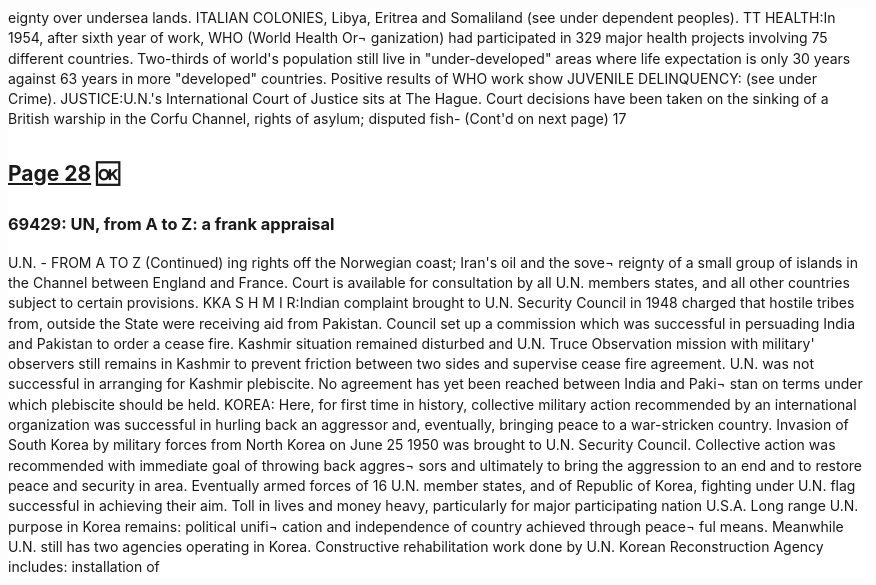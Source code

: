 eignty over undersea lands.
ITALIAN COLONIES, Libya, Eritrea and Somaliland (see
under dependent peoples).
TT
HEALTH:In 1954, after sixth year
of work, WHO (World Health Or¬
ganization) had participated in 329
major health projects involving 75
different countries. Two-thirds of
world's population still live in "under-developed" areas where
life expectation is only 30 years against 63 years in more
"developed" countries. Positive results of WHO work show
JUVENILE DELINQUENCY: (see
under Crime).
JUSTICE:U.N.'s International
Court of Justice sits at The Hague.
Court decisions have been
taken on the sinking of a British warship in the
Corfu Channel, rights of asylum; disputed fish-
(Cont'd on
next page)
17
## [Page 28](https://demo.humlab.umu.se/courier/078145engo.pdf#page=28) 🆗
### 69429: UN, from A to Z: a frank appraisal
U.N. - FROM A TO Z (Continued)
ing rights off the Norwegian coast; Iran's oil and the sove¬
reignty of a small group of islands in the Channel between
England and France. Court is available for consultation by
all U.N. members states, and all other countries subject to
certain provisions.
KKA S H M I R:Indian complaint
brought to U.N. Security Council in
1948 charged that hostile tribes from,
outside the State were receiving aid
from Pakistan. Council set up a
commission which was successful in persuading India and
Pakistan to order a cease fire. Kashmir situation remained
disturbed and U.N. Truce Observation mission with military'
observers still remains in Kashmir to prevent friction between
two sides and supervise cease fire agreement.
U.N. was not successful in arranging for Kashmir plebiscite.
No agreement has yet been reached between India and Paki¬
stan on terms under which plebiscite should be held.
KOREA: Here, for first time in history, collective military
action recommended by an international organization was
successful in hurling back an aggressor and, eventually,
bringing peace to a war-stricken country. Invasion of South
Korea by military forces from North Korea on June 25 1950
was brought to U.N. Security Council. Collective action was
recommended with immediate goal of throwing back aggres¬
sors and ultimately to bring the aggression to an end and to
restore peace and security in area. Eventually armed forces
of 16 U.N. member states, and of Republic of Korea, fighting
under U.N. flag successful in achieving their aim. Toll in
lives and money heavy, particularly for major participating
nation U.S.A.
Long range U.N. purpose in Korea remains: political unifi¬
cation and independence of country achieved through peace¬
ful means. Meanwhile U.N. still has two agencies operating
in Korea. Constructive rehabilitation work done by U.N.
Korean Reconstruction Agency includes: installation of